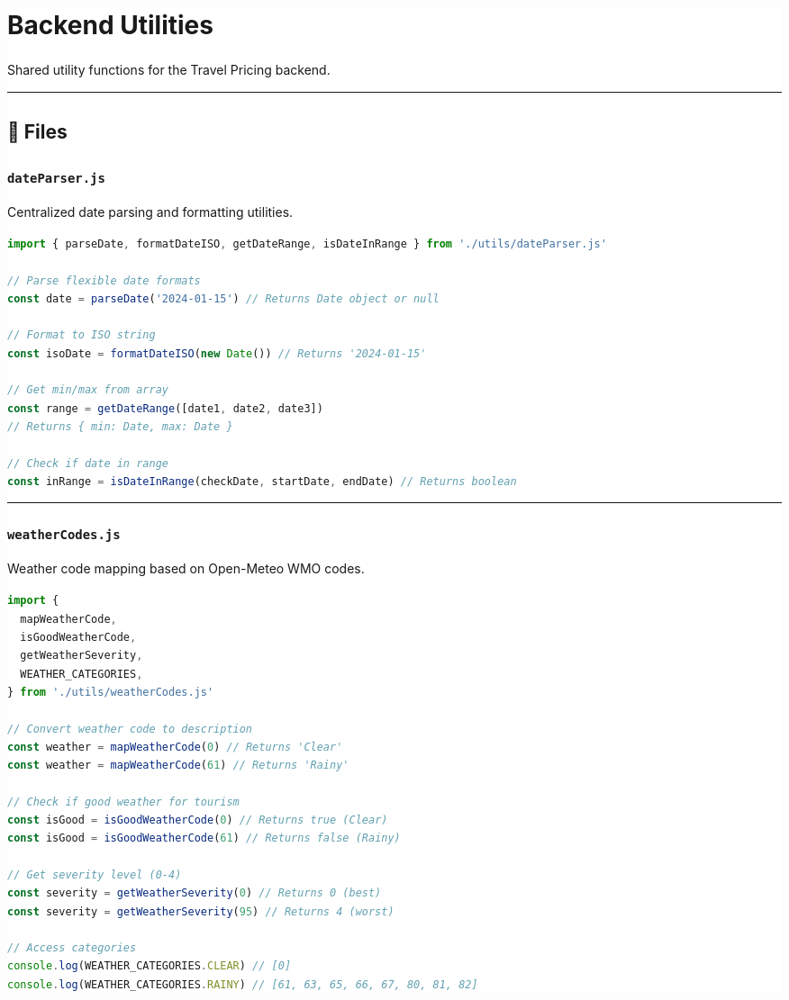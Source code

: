 # Backend Utilities

Shared utility functions for the Travel Pricing backend.

---

## 📁 Files

### `dateParser.js`

Centralized date parsing and formatting utilities.

```javascript
import { parseDate, formatDateISO, getDateRange, isDateInRange } from './utils/dateParser.js'

// Parse flexible date formats
const date = parseDate('2024-01-15') // Returns Date object or null

// Format to ISO string
const isoDate = formatDateISO(new Date()) // Returns '2024-01-15'

// Get min/max from array
const range = getDateRange([date1, date2, date3])
// Returns { min: Date, max: Date }

// Check if date in range
const inRange = isDateInRange(checkDate, startDate, endDate) // Returns boolean
```

---

### `weatherCodes.js`

Weather code mapping based on Open-Meteo WMO codes.

```javascript
import {
  mapWeatherCode,
  isGoodWeatherCode,
  getWeatherSeverity,
  WEATHER_CATEGORIES,
} from './utils/weatherCodes.js'

// Convert weather code to description
const weather = mapWeatherCode(0) // Returns 'Clear'
const weather = mapWeatherCode(61) // Returns 'Rainy'

// Check if good weather for tourism
const isGood = isGoodWeatherCode(0) // Returns true (Clear)
const isGood = isGoodWeatherCode(61) // Returns false (Rainy)

// Get severity level (0-4)
const severity = getWeatherSeverity(0) // Returns 0 (best)
const severity = getWeatherSeverity(95) // Returns 4 (worst)

// Access categories
console.log(WEATHER_CATEGORIES.CLEAR) // [0]
console.log(WEATHER_CATEGORIES.RAINY) // [61, 63, 65, 66, 67, 80, 81, 82]
```
